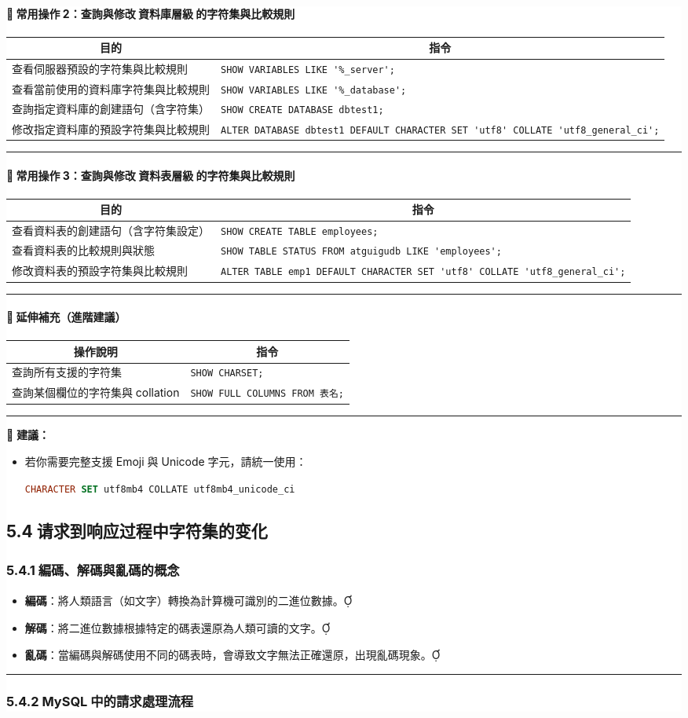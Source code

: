 
#### 📗 常用操作 2：查詢與修改 **資料庫層級** 的字符集與比較規則

| 目的 | 指令 |
|------|------|
| 查看伺服器預設的字符集與比較規則 | `SHOW VARIABLES LIKE '%_server';` |
| 查看當前使用的資料庫字符集與比較規則 | `SHOW VARIABLES LIKE '%_database';` |
| 查詢指定資料庫的創建語句（含字符集） | `SHOW CREATE DATABASE dbtest1;` |
| 修改指定資料庫的預設字符集與比較規則 | `ALTER DATABASE dbtest1 DEFAULT CHARACTER SET 'utf8' COLLATE 'utf8_general_ci';` |

---

#### 📙 常用操作 3：查詢與修改 **資料表層級** 的字符集與比較規則

| 目的 | 指令 |
|------|------|
| 查看資料表的創建語句（含字符集設定） | `SHOW CREATE TABLE employees;` |
| 查看資料表的比較規則與狀態 | `SHOW TABLE STATUS FROM atguigudb LIKE 'employees';` |
| 修改資料表的預設字符集與比較規則 | `ALTER TABLE emp1 DEFAULT CHARACTER SET 'utf8' COLLATE 'utf8_general_ci';` |

---

#### 📌 延伸補充（進階建議）

| 操作說明 | 指令 |
|----------|------|
| 查詢所有支援的字符集 | `SHOW CHARSET;` |
| 查詢某個欄位的字符集與 collation | `SHOW FULL COLUMNS FROM 表名;` |

---

📎 **建議：**
- 若你需要完整支援 Emoji 與 Unicode 字元，請統一使用：
  ```sql
  CHARACTER SET utf8mb4 COLLATE utf8mb4_unicode_ci
  ```

## 5.4 请求到响应过程中字符集的变化
### 5.4.1 編碼、解碼與亂碼的概念

- **編碼**：將人類語言（如文字）轉換為計算機可識別的二進位數據。

- **解碼**：將二進位數據根據特定的碼表還原為人類可讀的文字。

- **亂碼**：當編碼與解碼使用不同的碼表時，會導致文字無法正確還原，出現亂碼現象。

---

### 5.4.2 MySQL 中的請求處理流程
